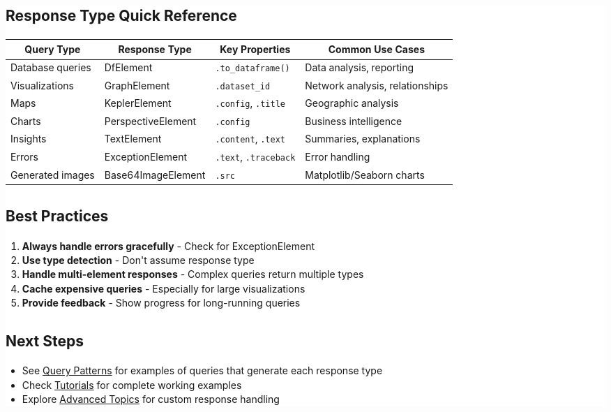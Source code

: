 ## Response Type Quick Reference

| Query Type | Response Type | Key Properties | Common Use Cases |
|------------|---------------|----------------|------------------|
| Database queries | DfElement | `.to_dataframe()` | Data analysis, reporting |
| Visualizations | GraphElement | `.dataset_id` | Network analysis, relationships |
| Maps | KeplerElement | `.config`, `.title` | Geographic analysis |
| Charts | PerspectiveElement | `.config` | Business intelligence |
| Insights | TextElement | `.content`, `.text` | Summaries, explanations |
| Errors | ExceptionElement | `.text`, `.traceback` | Error handling |
| Generated images | Base64ImageElement | `.src` | Matplotlib/Seaborn charts |

## Best Practices

1. **Always handle errors gracefully** - Check for ExceptionElement
2. **Use type detection** - Don't assume response type
3. **Handle multi-element responses** - Complex queries return multiple types
4. **Cache expensive queries** - Especially for large visualizations
5. **Provide feedback** - Show progress for long-running queries

## Next Steps

- See [Query Patterns](../query-patterns.md) for examples of queries that generate each response type
- Check [Tutorials](../tutorials/) for complete working examples
- Explore [Advanced Topics](../advanced/) for custom response handling